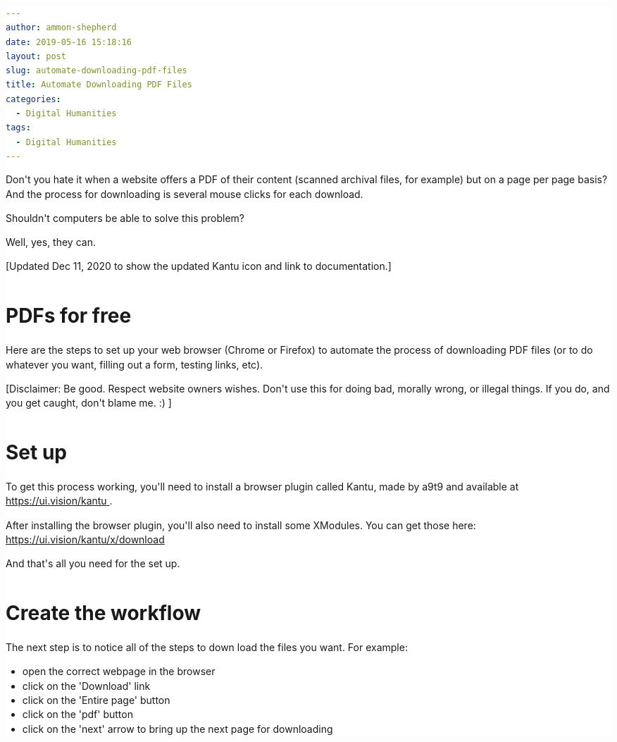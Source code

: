```yaml
---
author: ammon-shepherd
date: 2019-05-16 15:18:16
layout: post
slug: automate-downloading-pdf-files
title: Automate Downloading PDF Files
categories:
  - Digital Humanities
tags:
  - Digital Humanities
---
```


Don't you hate it when a website offers a PDF of their content (scanned
archival files, for example) but on a page per page basis? And the process for
downloading is several mouse clicks for each download.

Shouldn't computers be able to solve this problem?

Well, yes, they can.

[Updated Dec 11, 2020 to show the updated Kantu icon and link to documentation.]

# PDFs for free

Here are the steps to set up your web browser (Chrome or Firefox) to automate
the process of downloading PDF files (or to do whatever you want, filling out a
form, testing links, etc).

[Disclaimer: Be good. Respect website owners wishes. Don't use this for doing
bad, morally wrong, or illegal things. If you do, and you get caught, don't
blame me. :) ]

# Set up

To get this process working, you'll need to install a browser plugin called
Kantu, made by a9t9 and available at [https://ui.vision/kantu ](https://ui.vision/kantu).

After installing the browser plugin, you'll also need to install some XModules.
You can get those here: [https://ui.vision/kantu/x/download ](https://ui.vision/kantu/x/download)

And that's all you need for the set up.

# Create the workflow

The next step is to notice all of the steps to down load the files you want.
For example:

- open the correct webpage in the browser
- click on the 'Download' link
- click on the 'Entire page' button
- click on the 'pdf' button
- click on the 'next' arrow to bring up the next page for downloading
